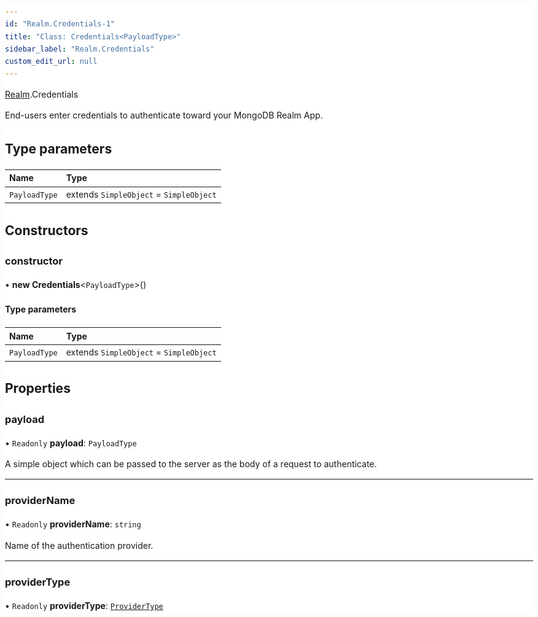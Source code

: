 ```yaml
---
id: "Realm.Credentials-1"
title: "Class: Credentials<PayloadType>"
sidebar_label: "Realm.Credentials"
custom_edit_url: null
---
```


[Realm](../namespaces/Realm).Credentials

End-users enter credentials to authenticate toward your MongoDB Realm App.

## Type parameters

| Name | Type |
| :------ | :------ |
| `PayloadType` | extends `SimpleObject` = `SimpleObject` |

## Constructors

### constructor

• **new Credentials**<`PayloadType`\>()

#### Type parameters

| Name | Type |
| :------ | :------ |
| `PayloadType` | extends `SimpleObject` = `SimpleObject` |

## Properties

### payload

• `Readonly` **payload**: `PayloadType`

A simple object which can be passed to the server as the body of a request to authenticate.

___

### providerName

• `Readonly` **providerName**: `string`

Name of the authentication provider.

___

### providerType

• `Readonly` **providerType**: [`ProviderType`](../namespaces/Realm#providertype)
